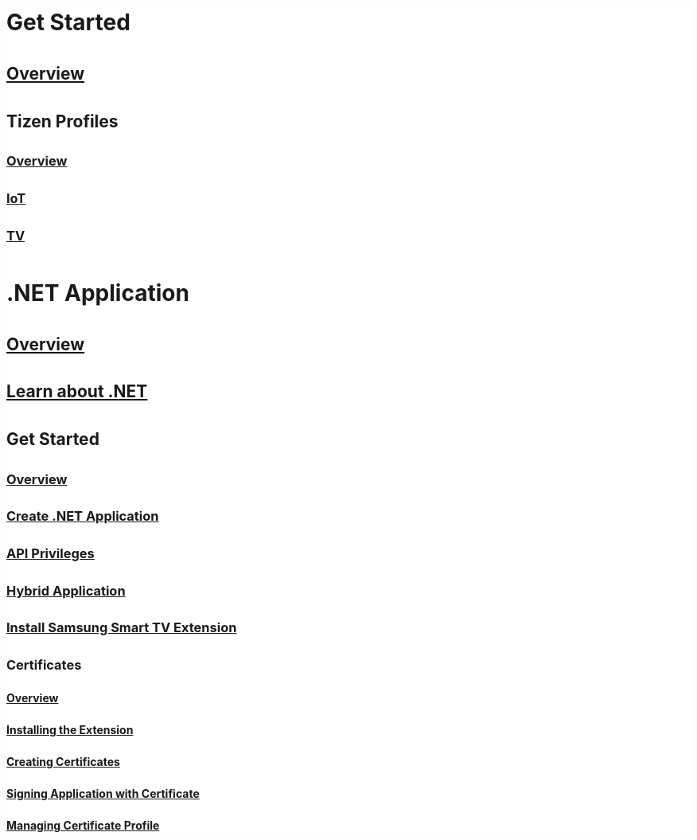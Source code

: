 # Get Started

## [Overview](/application/index.md)

## Tizen Profiles
### [Overview](/application/profiles/index.md)
### [IoT](/application/profiles/iot.md)
### [TV](/application/profiles/tv.md)


# .NET Application

## [Overview](/application/dotnet/index.md)

## [Learn about .NET](/application/dotnet/learn-about-dotnet.md)

## Get Started
### [Overview](/application/dotnet/get-started/index.md)
### [Create .NET Application](/application/dotnet/get-started/first-app.md)
### [API Privileges](/application/dotnet/get-started/api-privileges.md)
### [Hybrid Application](/application/dotnet/get-started/hybrid-application.md)
### [Install Samsung Smart TV Extension](/application/dotnet/get-started/install-samsung-tv-extension.md)
### Certificates
#### [Overview](/application/dotnet/get-started/certificates/index.md)
#### [Installing the Extension](/application/dotnet/get-started/certificates/installing-the-extension.md)
#### [Creating Certificates](/application/dotnet/get-started/certificates/creating-certificates.md)
#### [Signing Application with Certificate](/application/dotnet/get-started/certificates/signing-application-with-certificate.md)
#### [Managing Certificate Profile](/application/dotnet/get-started/certificates/managing-certificate-profile.md)
